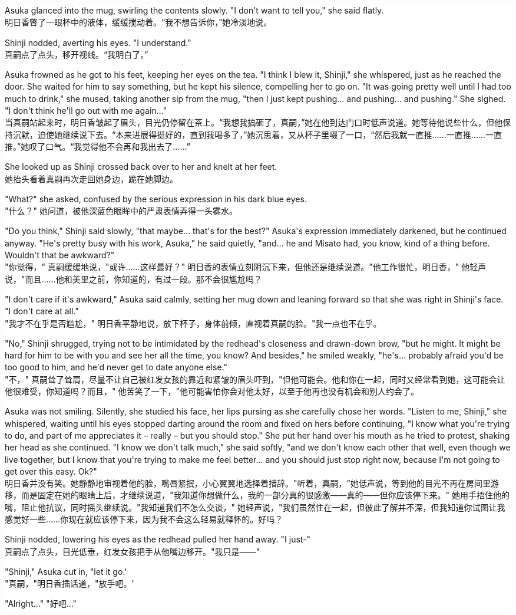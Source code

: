Asuka glanced into the mug, swirling the contents slowly. "I don't want to tell you," she said flatly.  
明日香瞥了一眼杯中的液体，缓缓搅动着。“我不想告诉你，”她冷淡地说。

Shinji nodded, averting his eyes. "I understand."  
真嗣点了点头，移开视线。“我明白了。”

Asuka frowned as he got to his feet, keeping her eyes on the tea. "I think I blew it, Shinji," she whispered, just as he reached the door. She waited for him to say something, but he kept his silence, compelling her to go on. "It was going pretty well until I had too much to drink," she mused, taking another sip from the mug, "then I just kept pushing… and pushing… and pushing." She sighed. "I don't think he'll go out with me again…"  
当真嗣站起来时，明日香皱起了眉头，目光仍停留在茶上。“我想我搞砸了，真嗣，”她在他到达门口时低声说道。她等待他说些什么，但他保持沉默，迫使她继续说下去。“本来进展得挺好的，直到我喝多了，”她沉思着，又从杯子里啜了一口，“然后我就一直推……一直推……一直推。”她叹了口气。“我觉得他不会再和我出去了……”

She looked up as Shinji crossed back over to her and knelt at her feet.  
她抬头看着真嗣再次走回她身边，跪在她脚边。

"What?" she asked, confused by the serious expression in his dark blue eyes.  
"什么？" 她问道，被他深蓝色眼眸中的严肃表情弄得一头雾水。

"Do you think," Shinji said slowly, "that maybe… that's for the best?" Asuka's expression immediately darkened, but he continued anyway. "He's pretty busy with his work, Asuka," he said quietly, "and… he and Misato had, you know, kind of a thing before. Wouldn't that be awkward?"  
"你觉得，" 真嗣缓缓地说，"或许……这样最好？" 明日香的表情立刻阴沉下来，但他还是继续说道。"他工作很忙，明日香，" 他轻声说，"而且……他和美里之前，你知道的，有过一段。那不会很尴尬吗？

"I don't care if it's awkward," Asuka said calmly, setting her mug down and leaning forward so that she was right in Shinji's face. "I don't care at all."  
"我才不在乎是否尴尬，" 明日香平静地说，放下杯子，身体前倾，直视着真嗣的脸。"我一点也不在乎。

"No," Shinji shrugged, trying not to be intimidated by the redhead's closeness and drawn-down brow, "but he might. It might be hard for him to be with you and see her all the time, you know? And besides," he smiled weakly, "he's… probably afraid you'd be too good to him, and he'd never get to date anyone else."  
"不，" 真嗣耸了耸肩，尽量不让自己被红发女孩的靠近和紧皱的眉头吓到，"但他可能会。他和你在一起，同时又经常看到她，这可能会让他很难受，你知道吗？而且，" 他苦笑了一下，"他可能害怕你会对他太好，以至于他再也没有机会和别人约会了。

Asuka was not smiling. Silently, she studied his face, her lips pursing as she carefully chose her words. "Listen to me, Shinji," she whispered, waiting until his eyes stopped darting around the room and fixed on hers before continuing, "I know what you're trying to do, and part of me appreciates it – really – but you should stop." She put her hand over his mouth as he tried to protest, shaking her head as she continued. "I know we don't talk much," she said softly, "and we don't know each other that well, even though we live together, but I know that you're trying to make me feel better… and you should just stop right now, because I'm not going to get over this easy. Ok?"  
明日香并没有笑。她静静地审视着他的脸，嘴唇紧抿，小心翼翼地选择着措辞。"听着，真嗣，"她低声说，等到他的目光不再在房间里游移，而是固定在她的眼睛上后，才继续说道，"我知道你想做什么，我的一部分真的很感激——真的——但你应该停下来。" 她用手捂住他的嘴，阻止他抗议，同时摇头继续说。"我知道我们不怎么交谈，" 她轻声说，"我们虽然住在一起，但彼此了解并不深，但我知道你试图让我感觉好一些……你现在就应该停下来，因为我不会这么轻易就释怀的。好吗？

Shinji nodded, lowering his eyes as the redhead pulled her hand away. "I just-"  
真嗣点了点头，目光低垂，红发女孩把手从他嘴边移开。"我只是——"

"Shinji," Asuka cut in, "let it go.'  
"真嗣，"明日香插话道，"放手吧。'

"Alright…" "好吧…"
